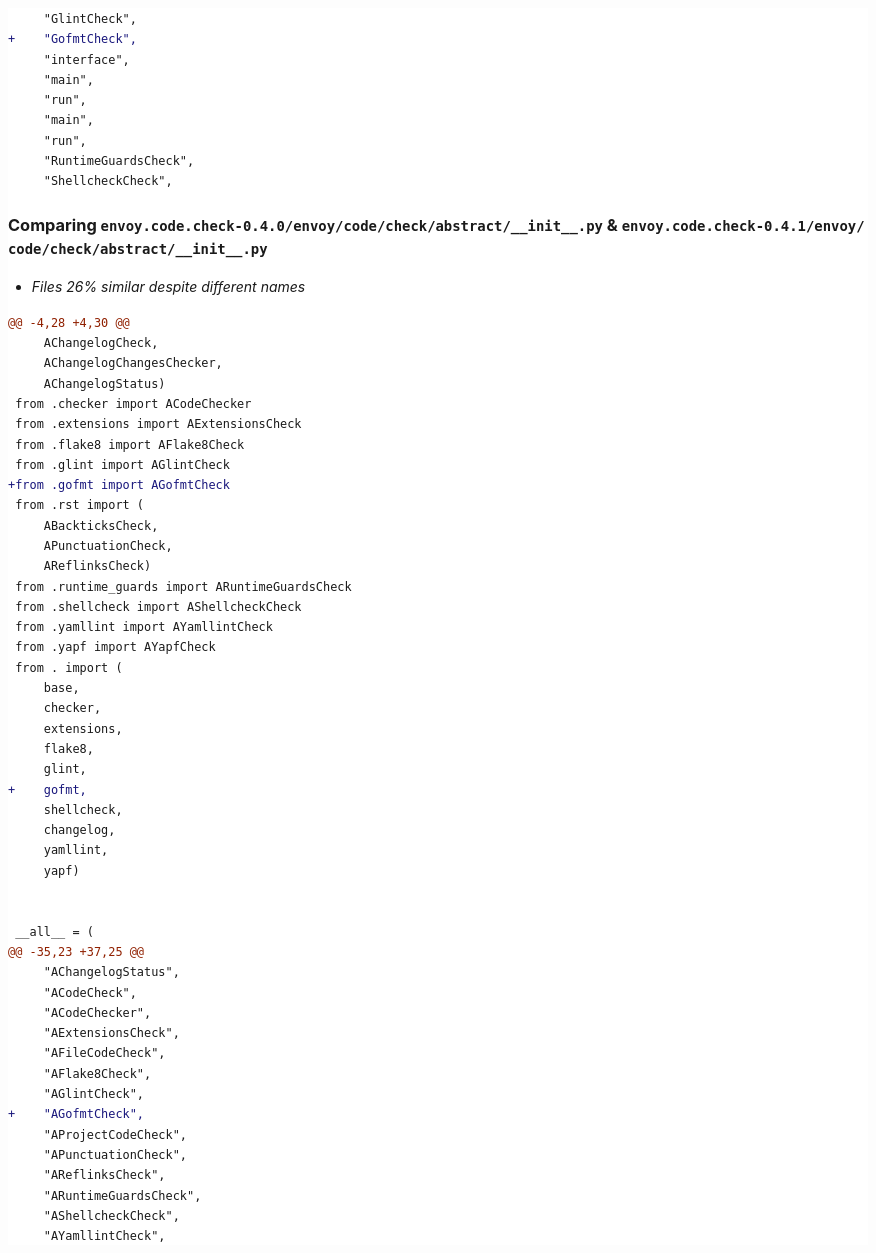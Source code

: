 ```diff
     "GlintCheck",
+    "GofmtCheck",
     "interface",
     "main",
     "run",
     "main",
     "run",
     "RuntimeGuardsCheck",
     "ShellcheckCheck",
```

### Comparing `envoy.code.check-0.4.0/envoy/code/check/abstract/__init__.py` & `envoy.code.check-0.4.1/envoy/code/check/abstract/__init__.py`

 * *Files 26% similar despite different names*

```diff
@@ -4,28 +4,30 @@
     AChangelogCheck,
     AChangelogChangesChecker,
     AChangelogStatus)
 from .checker import ACodeChecker
 from .extensions import AExtensionsCheck
 from .flake8 import AFlake8Check
 from .glint import AGlintCheck
+from .gofmt import AGofmtCheck
 from .rst import (
     ABackticksCheck,
     APunctuationCheck,
     AReflinksCheck)
 from .runtime_guards import ARuntimeGuardsCheck
 from .shellcheck import AShellcheckCheck
 from .yamllint import AYamllintCheck
 from .yapf import AYapfCheck
 from . import (
     base,
     checker,
     extensions,
     flake8,
     glint,
+    gofmt,
     shellcheck,
     changelog,
     yamllint,
     yapf)
 
 
 __all__ = (
@@ -35,23 +37,25 @@
     "AChangelogStatus",
     "ACodeCheck",
     "ACodeChecker",
     "AExtensionsCheck",
     "AFileCodeCheck",
     "AFlake8Check",
     "AGlintCheck",
+    "AGofmtCheck",
     "AProjectCodeCheck",
     "APunctuationCheck",
     "AReflinksCheck",
     "ARuntimeGuardsCheck",
     "AShellcheckCheck",
     "AYamllintCheck",
```